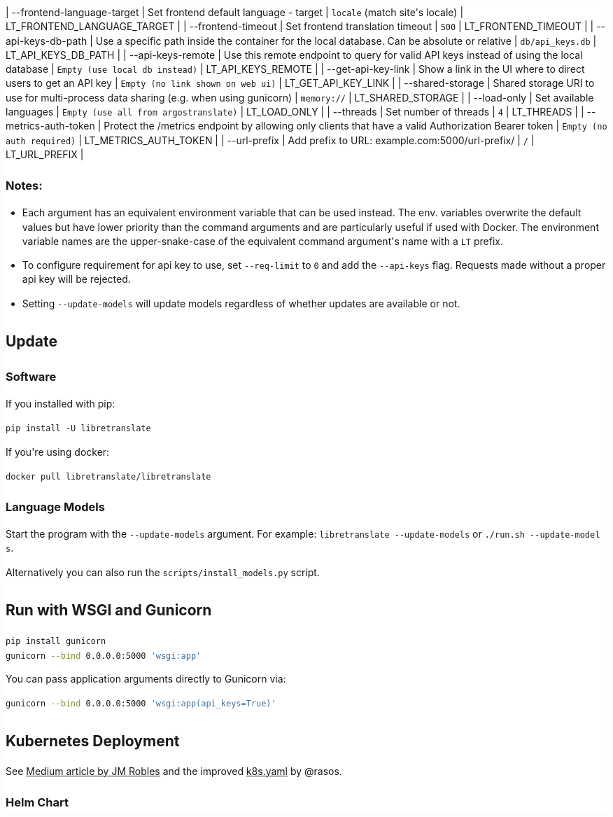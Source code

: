 | --frontend-language-target | Set frontend default language - target                                                                                                                                                                      | `locale` (match site's locale)        | LT_FRONTEND_LANGUAGE_TARGET |
| --frontend-timeout         | Set frontend translation timeout                                                                                                                                                                            | `500`                                 | LT_FRONTEND_TIMEOUT         |
| --api-keys-db-path         | Use a specific path inside the container for the local database. Can be absolute or relative                                                                                                                | `db/api_keys.db`                      | LT_API_KEYS_DB_PATH         |
| --api-keys-remote          | Use this remote endpoint to query for valid API keys instead of using the local database                                                                                                                    | `Empty (use local db instead)`        | LT_API_KEYS_REMOTE          |
| --get-api-key-link         | Show a link in the UI where to direct users to get an API key                                                                                                                                               | `Empty (no link shown on web ui)`     | LT_GET_API_KEY_LINK         |
| --shared-storage           | Shared storage URI to use for multi-process data sharing (e.g. when using gunicorn)                                                                                                                         | `memory://`                           | LT_SHARED_STORAGE           |
| --load-only                | Set available languages                                                                                                                                                                                     | `Empty (use all from argostranslate)` | LT_LOAD_ONLY                |
| --threads                  | Set number of threads                                                                                                                                                                                       | `4`                                   | LT_THREADS                  |
| --metrics-auth-token       | Protect the /metrics endpoint by allowing only clients that have a valid Authorization Bearer token                                                                                                         | `Empty (no auth required)`            | LT_METRICS_AUTH_TOKEN       |
| --url-prefix               | Add prefix to URL: example.com:5000/url-prefix/                                                                                                                                                             | `/`                                   | LT_URL_PREFIX               |

### Notes:

- Each argument has an equivalent environment variable that can be used instead. The env. variables overwrite the default values but have lower priority than the command arguments and are particularly useful if used with Docker. The environment variable names are the upper-snake-case of the equivalent command argument's name with a `LT` prefix.

- To configure requirement for api key to use, set `--req-limit` to `0` and add the `--api-keys` flag. Requests made without a proper api key will be rejected.

- Setting `--update-models` will update models regardless of whether updates are available or not.

## Update

### Software

If you installed with pip:

`pip install -U libretranslate`

If you're using docker:

`docker pull libretranslate/libretranslate`

### Language Models

Start the program with the `--update-models` argument. For example: `libretranslate --update-models` or `./run.sh --update-models`.

Alternatively you can also run the `scripts/install_models.py` script.

## Run with WSGI and Gunicorn

```bash
pip install gunicorn
gunicorn --bind 0.0.0.0:5000 'wsgi:app'
```

You can pass application arguments directly to Gunicorn via:

```bash
gunicorn --bind 0.0.0.0:5000 'wsgi:app(api_keys=True)'
```

## Kubernetes Deployment

See [Medium article by JM Robles](https://jmrobles.medium.com/libretranslate-your-own-translation-service-on-kubernetes-b46c3e1af630) and the improved [k8s.yaml](https://github.com/LibreTranslate/LibreTranslate/blob/main/k8s.yaml) by @rasos.

### Helm Chart
